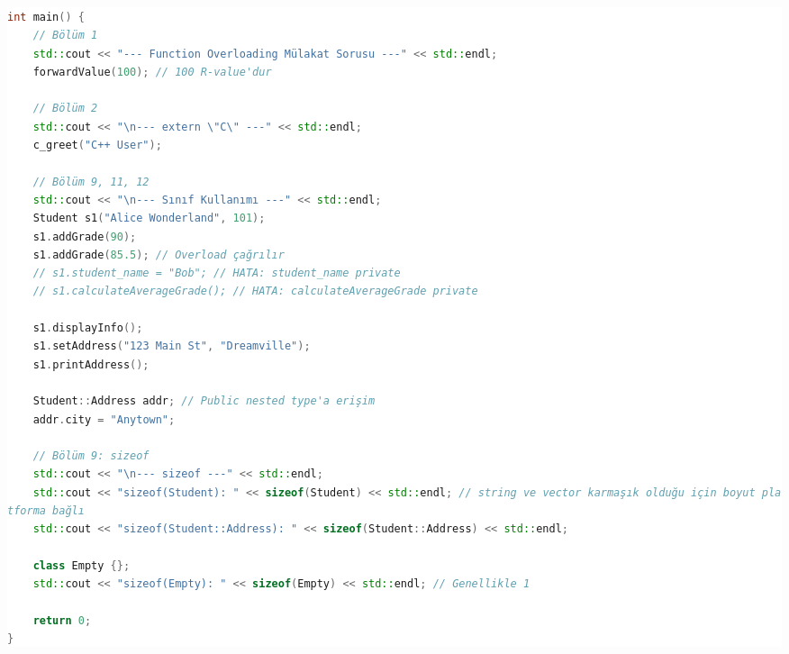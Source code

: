 ```cpp
int main() {
    // Bölüm 1
    std::cout << "--- Function Overloading Mülakat Sorusu ---" << std::endl;
    forwardValue(100); // 100 R-value'dur

    // Bölüm 2
    std::cout << "\n--- extern \"C\" ---" << std::endl;
    c_greet("C++ User");

    // Bölüm 9, 11, 12
    std::cout << "\n--- Sınıf Kullanımı ---" << std::endl;
    Student s1("Alice Wonderland", 101);
    s1.addGrade(90);
    s1.addGrade(85.5); // Overload çağrılır
    // s1.student_name = "Bob"; // HATA: student_name private
    // s1.calculateAverageGrade(); // HATA: calculateAverageGrade private

    s1.displayInfo();
    s1.setAddress("123 Main St", "Dreamville");
    s1.printAddress();

    Student::Address addr; // Public nested type'a erişim
    addr.city = "Anytown";

    // Bölüm 9: sizeof
    std::cout << "\n--- sizeof ---" << std::endl;
    std::cout << "sizeof(Student): " << sizeof(Student) << std::endl; // string ve vector karmaşık olduğu için boyut platforma bağlı
    std::cout << "sizeof(Student::Address): " << sizeof(Student::Address) << std::endl;

    class Empty {};
    std::cout << "sizeof(Empty): " << sizeof(Empty) << std::endl; // Genellikle 1

    return 0;
}

```
